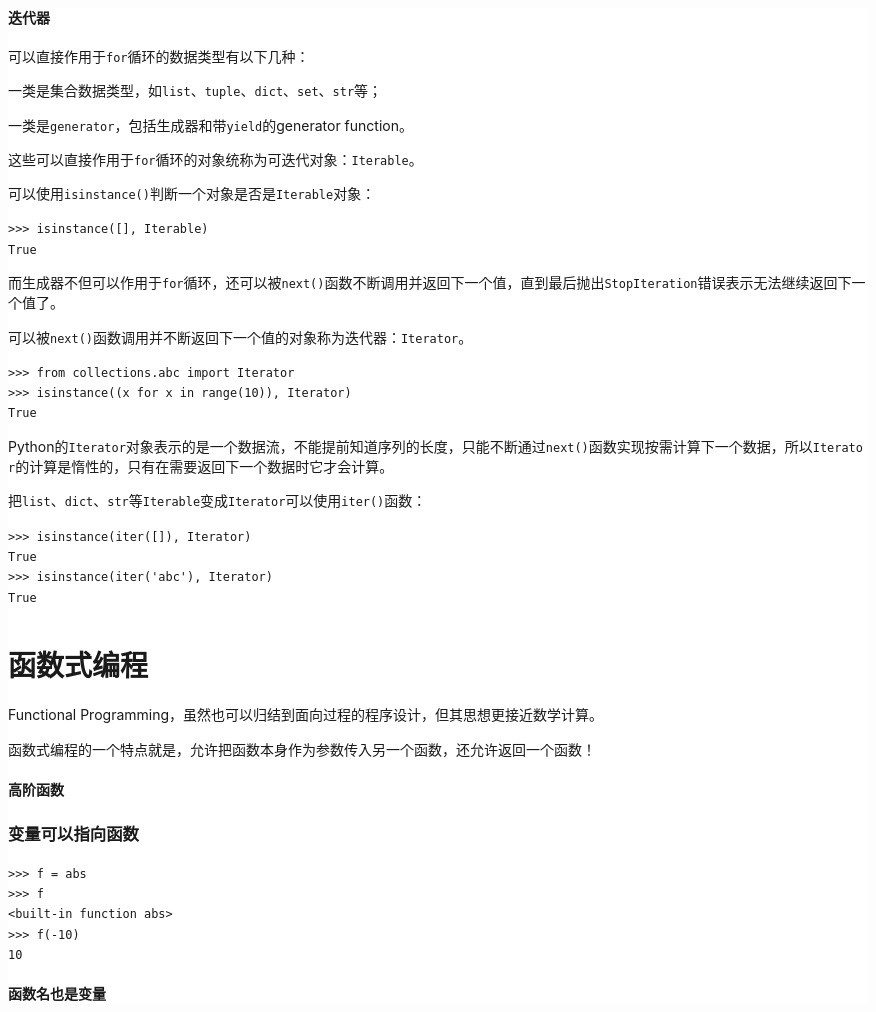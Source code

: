 #### 迭代器

可以直接作用于`for`循环的数据类型有以下几种：

一类是集合数据类型，如`list`、`tuple`、`dict`、`set`、`str`等；

一类是`generator`，包括生成器和带`yield`的generator function。

这些可以直接作用于`for`循环的对象统称为可迭代对象：`Iterable`。

可以使用`isinstance()`判断一个对象是否是`Iterable`对象：

```
>>> isinstance([], Iterable)
True
```

而生成器不但可以作用于`for`循环，还可以被`next()`函数不断调用并返回下一个值，直到最后抛出`StopIteration`错误表示无法继续返回下一个值了。

可以被`next()`函数调用并不断返回下一个值的对象称为迭代器：`Iterator`。

```
>>> from collections.abc import Iterator
>>> isinstance((x for x in range(10)), Iterator)
True
```

Python的`Iterator`对象表示的是一个数据流，不能提前知道序列的长度，只能不断通过`next()`函数实现按需计算下一个数据，所以`Iterator`的计算是惰性的，只有在需要返回下一个数据时它才会计算。

把`list`、`dict`、`str`等`Iterable`变成`Iterator`可以使用`iter()`函数：

```
>>> isinstance(iter([]), Iterator)
True
>>> isinstance(iter('abc'), Iterator)
True
```

# 函数式编程

Functional Programming，虽然也可以归结到面向过程的程序设计，但其思想更接近数学计算。

函数式编程的一个特点就是，允许把函数本身作为参数传入另一个函数，还允许返回一个函数！

#### 高阶函数

### 变量可以指向函数

```
>>> f = abs
>>> f
<built-in function abs>
>>> f(-10)
10
```

#### 函数名也是变量

